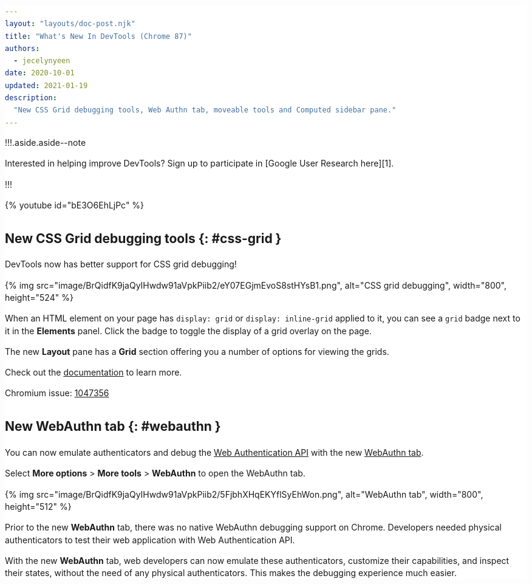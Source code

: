 ```yaml
---
layout: "layouts/doc-post.njk"
title: "What's New In DevTools (Chrome 87)"
authors:
  - jecelynyeen
date: 2020-10-01
updated: 2021-01-19
description:
  "New CSS Grid debugging tools, Web Authn tab, moveable tools and Computed sidebar pane."
---
```


!!!.aside.aside--note

Interested in helping improve DevTools? Sign up to participate in [Google User Research here][1].

!!!

{% youtube id="bE3O6EhLjPc" %}

## New CSS Grid debugging tools {: #css-grid }

DevTools now has better support for CSS grid debugging!

{% img src="image/BrQidfK9jaQyIHwdw91aVpkPiib2/eY07EGjmEvoS8stHYsB1.png", alt="CSS grid debugging", width="800", height="524" %}

When an HTML element on your page has `display: grid` or `display: inline-grid` applied to it, you
can see a `grid` badge next to it in the **Elements** panel. Click the badge to toggle the display
of a grid overlay on the page.

The new **Layout** pane has a **Grid** section offering you a number of options for viewing the
grids.

Check out the [documentation][2] to learn more.

Chromium issue: [1047356][3]

## New WebAuthn tab {: #webauthn }

You can now emulate authenticators and debug the [Web Authentication API][4] with the new [WebAuthn
tab][5].

Select **More options** > **More tools** > **WebAuthn** to open the WebAuthn tab.

{% img src="image/BrQidfK9jaQyIHwdw91aVpkPiib2/5FjbhXHqEKYflSyEhWon.png", alt="WebAuthn tab", width="800", height="512" %}

Prior to the new **WebAuthn** tab, there was no native WebAuthn debugging support on Chrome.
Developers needed physical authenticators to test their web application with Web Authentication API.

With the new **WebAuthn** tab, web developers can now emulate these authenticators, customize their
capabilities, and inspect their states, without the need of any physical authenticators. This makes
the debugging experience much easier.


[2]: /web/tools/chrome-devtools/css/grid
[3]: https://crbug.com/1047356
[4]: https://w3c.github.io/webauthn/
[5]: /web/tools/chrome-devtools/webauthn
[6]: /web/tools/chrome-devtools/webauthn
[7]: https://crbug.com/1034663
[8]: https://crbug.com/1075732
[9]: https://crbug.com/1073899
[10]: https://crbug.com/1096230
[11]: https://crbug.com/1084673
[12]: https://crbug.com/1106251
[13]: https://github.com/GoogleChrome/lighthouse/releases
[14]: https://crbug.com/772558
[15]: /web/updates/2018/11/devtools#metrics
[16]: /web/tools/chrome-devtools/network/reference#filter-by-property
[17]: https://crbug.com/1121141
[18]: https://crbug.com/1104188
[19]: /web/updates/2018/09/reportingapi
[20]: https://web.dev/coop-coep/
[21]: https://crbug.com/1051466
[22]: https://youtu.be/XLNJYhjA-0c
[23]: https://crbug.com/1051466
[24]: https://crbug.com/1121312
[25]: https://jec.fyi/demo/accessible-color-multi
[26]: /web/updates/2020/08/devtools#accessible-color
[27]: https://crbug.com/1120316
[28]: https://crbug.com/174309